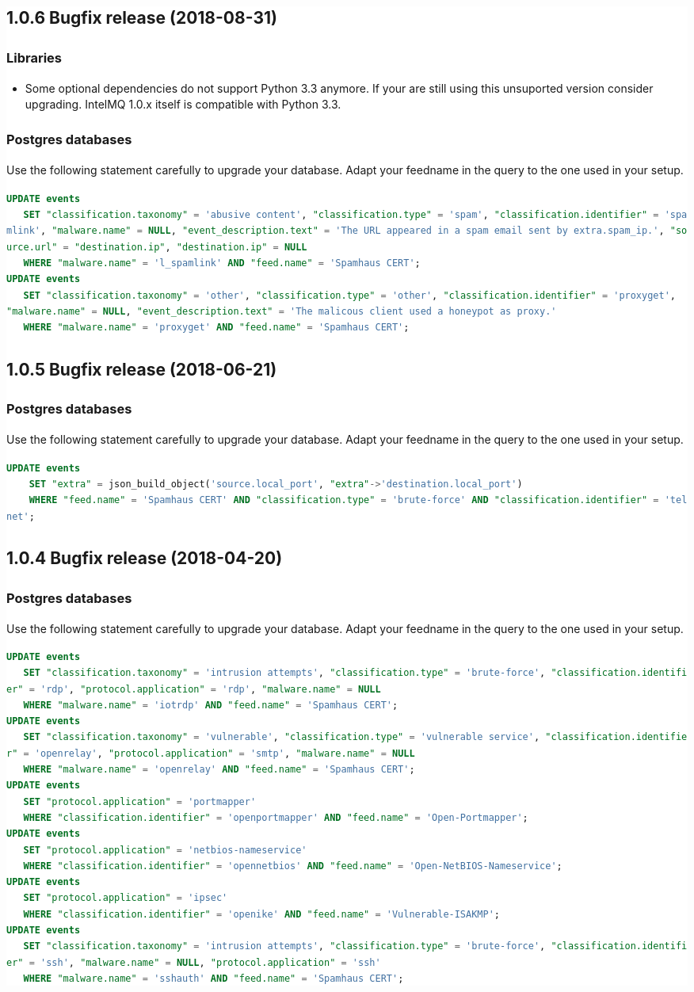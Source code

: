 1.0.6 Bugfix release (2018-08-31)
---------------------------------

### Libraries
- Some optional dependencies do not support Python 3.3 anymore. If your are still using this unsuported version consider upgrading. IntelMQ 1.0.x itself is compatible with Python 3.3.

### Postgres databases
Use the following statement carefully to upgrade your database.
Adapt your feedname in the query to the one used in your setup.
```SQL
UPDATE events
   SET "classification.taxonomy" = 'abusive content', "classification.type" = 'spam', "classification.identifier" = 'spamlink', "malware.name" = NULL, "event_description.text" = 'The URL appeared in a spam email sent by extra.spam_ip.', "source.url" = "destination.ip", "destination.ip" = NULL
   WHERE "malware.name" = 'l_spamlink' AND "feed.name" = 'Spamhaus CERT';
UPDATE events
   SET "classification.taxonomy" = 'other', "classification.type" = 'other', "classification.identifier" = 'proxyget', "malware.name" = NULL, "event_description.text" = 'The malicous client used a honeypot as proxy.'
   WHERE "malware.name" = 'proxyget' AND "feed.name" = 'Spamhaus CERT';
```


1.0.5 Bugfix release (2018-06-21)
---------------------------------
### Postgres databases
Use the following statement carefully to upgrade your database.
Adapt your feedname in the query to the one used in your setup.
```SQL
UPDATE events
    SET "extra" = json_build_object('source.local_port', "extra"->'destination.local_port')
    WHERE "feed.name" = 'Spamhaus CERT' AND "classification.type" = 'brute-force' AND "classification.identifier" = 'telnet';
```

1.0.4 Bugfix release (2018-04-20)
---------------------------------

### Postgres databases
Use the following statement carefully to upgrade your database.
Adapt your feedname in the query to the one used in your setup.
```SQL
UPDATE events
   SET "classification.taxonomy" = 'intrusion attempts', "classification.type" = 'brute-force', "classification.identifier" = 'rdp', "protocol.application" = 'rdp', "malware.name" = NULL
   WHERE "malware.name" = 'iotrdp' AND "feed.name" = 'Spamhaus CERT';
UPDATE events
   SET "classification.taxonomy" = 'vulnerable', "classification.type" = 'vulnerable service', "classification.identifier" = 'openrelay', "protocol.application" = 'smtp', "malware.name" = NULL
   WHERE "malware.name" = 'openrelay' AND "feed.name" = 'Spamhaus CERT';
UPDATE events
   SET "protocol.application" = 'portmapper'
   WHERE "classification.identifier" = 'openportmapper' AND "feed.name" = 'Open-Portmapper';
UPDATE events
   SET "protocol.application" = 'netbios-nameservice'
   WHERE "classification.identifier" = 'opennetbios' AND "feed.name" = 'Open-NetBIOS-Nameservice';
UPDATE events
   SET "protocol.application" = 'ipsec'
   WHERE "classification.identifier" = 'openike' AND "feed.name" = 'Vulnerable-ISAKMP';
UPDATE events
   SET "classification.taxonomy" = 'intrusion attempts', "classification.type" = 'brute-force', "classification.identifier" = 'ssh', "malware.name" = NULL, "protocol.application" = 'ssh'
   WHERE "malware.name" = 'sshauth' AND "feed.name" = 'Spamhaus CERT';
```